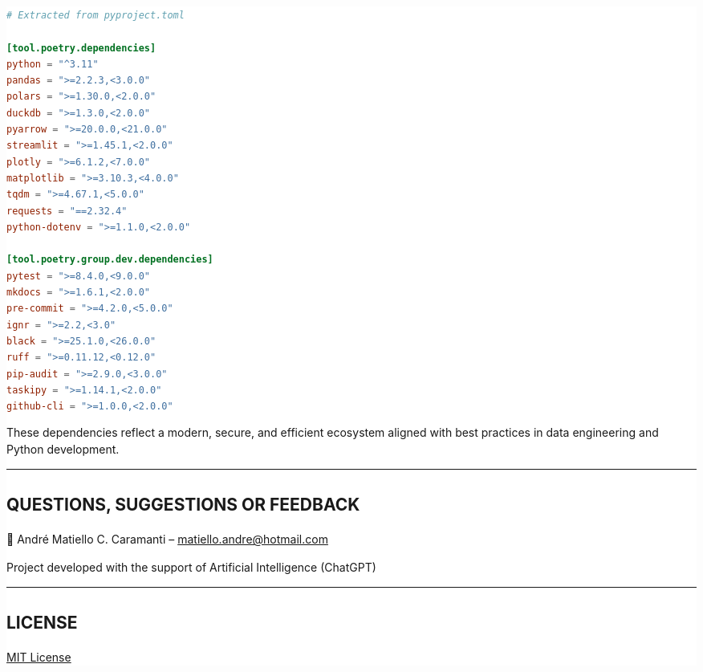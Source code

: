 ```toml
# Extracted from pyproject.toml

[tool.poetry.dependencies]
python = "^3.11"
pandas = ">=2.2.3,<3.0.0"
polars = ">=1.30.0,<2.0.0"
duckdb = ">=1.3.0,<2.0.0"
pyarrow = ">=20.0.0,<21.0.0"
streamlit = ">=1.45.1,<2.0.0"
plotly = ">=6.1.2,<7.0.0"
matplotlib = ">=3.10.3,<4.0.0"
tqdm = ">=4.67.1,<5.0.0"
requests = "==2.32.4"
python-dotenv = ">=1.1.0,<2.0.0"

[tool.poetry.group.dev.dependencies]
pytest = ">=8.4.0,<9.0.0"
mkdocs = ">=1.6.1,<2.0.0"
pre-commit = ">=4.2.0,<5.0.0"
ignr = ">=2.2,<3.0"
black = ">=25.1.0,<26.0.0"
ruff = ">=0.11.12,<0.12.0"
pip-audit = ">=2.9.0,<3.0.0"
taskipy = ">=1.14.1,<2.0.0"
github-cli = ">=1.0.0,<2.0.0"
```

These dependencies reflect a modern, secure, and efficient ecosystem aligned with best practices in data engineering and Python development.

---

## QUESTIONS, SUGGESTIONS OR FEEDBACK

🚀 André Matiello C. Caramanti – [matiello.andre@hotmail.com](mailto:matiello.andre@hotmail.com)

Project developed with the support of Artificial Intelligence (ChatGPT)

---

## LICENSE

[MIT License](https://andrematiello.notion.site/mit-license)
